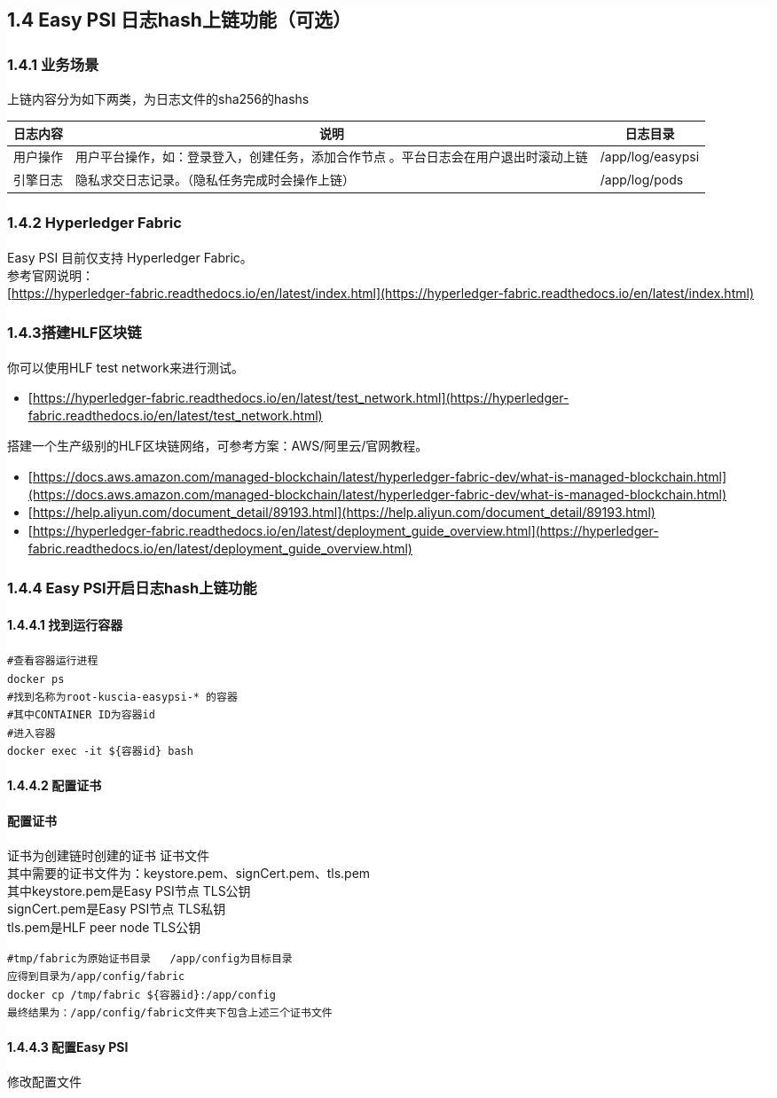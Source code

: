## 1.4 Easy PSI 日志hash上链功能（可选）
### 1.4.1 业务场景
上链内容分为如下两类，为日志文件的sha256的hashs

| 日志内容 | **说明**                                     | 日志目录             |
|------|--------------------------------------------|------------------|
| 用户操作 | 用户平台操作，如：登录登入，创建任务，添加合作节点 。平台日志会在用户退出时滚动上链 | /app/log/easypsi |
| 引擎日志 | 隐私求交日志记录。（隐私任务完成时会操作上链）                    | /app/log/pods    |

### 1.4.2 Hyperledger Fabric
Easy PSI 目前仅支持 Hyperledger Fabric。<br />参考官网说明：<br />[https://hyperledger-fabric.readthedocs.io/en/latest/index.html](https://hyperledger-fabric.readthedocs.io/en/latest/index.html)
### 1.4.3搭建HLF区块链
你可以使用HLF test network来进行测试。

- [https://hyperledger-fabric.readthedocs.io/en/latest/test_network.html](https://hyperledger-fabric.readthedocs.io/en/latest/test_network.html)

搭建一个生产级别的HLF区块链网络，可参考方案：AWS/阿里云/官网教程。

- [https://docs.aws.amazon.com/managed-blockchain/latest/hyperledger-fabric-dev/what-is-managed-blockchain.html](https://docs.aws.amazon.com/managed-blockchain/latest/hyperledger-fabric-dev/what-is-managed-blockchain.html)
- [https://help.aliyun.com/document_detail/89193.html](https://help.aliyun.com/document_detail/89193.html)
- [https://hyperledger-fabric.readthedocs.io/en/latest/deployment_guide_overview.html](https://hyperledger-fabric.readthedocs.io/en/latest/deployment_guide_overview.html)
### 1.4.4 Easy PSI开启日志hash上链功能
#### 1.4.4.1 找到运行容器

```
#查看容器运行进程
docker ps
#找到名称为root-kuscia-easypsi-* 的容器
#其中CONTAINER ID为容器id
#进入容器
docker exec -it ${容器id} bash
```
#### 1.4.4.2 配置证书
#### 配置证书
证书为创建链时创建的证书 证书文件<br />其中需要的证书文件为：keystore.pem、signCert.pem、tls.pem<br />其中keystore.pem是Easy PSI节点 TLS公钥<br />signCert.pem是Easy PSI节点 TLS私钥<br />tls.pem是HLF peer node TLS公钥

```
#tmp/fabric为原始证书目录   /app/config为目标目录
应得到目录为/app/config/fabric
docker cp /tmp/fabric ${容器id}:/app/config
最终结果为：/app/config/fabric文件夹下包含上述三个证书文件
```
#### 1.4.4.3 配置Easy PSI
修改配置文件

